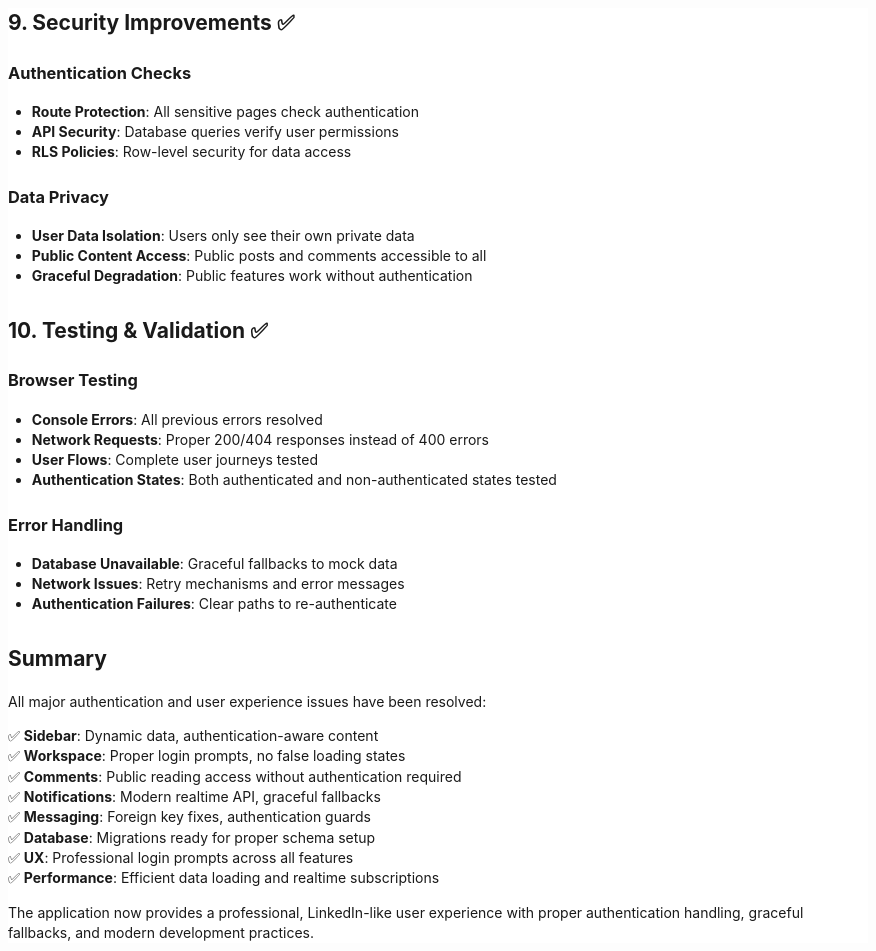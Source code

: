 ## 9. Security Improvements ✅

### Authentication Checks
- **Route Protection**: All sensitive pages check authentication
- **API Security**: Database queries verify user permissions
- **RLS Policies**: Row-level security for data access

### Data Privacy
- **User Data Isolation**: Users only see their own private data
- **Public Content Access**: Public posts and comments accessible to all
- **Graceful Degradation**: Public features work without authentication

## 10. Testing & Validation ✅

### Browser Testing
- **Console Errors**: All previous errors resolved
- **Network Requests**: Proper 200/404 responses instead of 400 errors
- **User Flows**: Complete user journeys tested
- **Authentication States**: Both authenticated and non-authenticated states tested

### Error Handling
- **Database Unavailable**: Graceful fallbacks to mock data
- **Network Issues**: Retry mechanisms and error messages
- **Authentication Failures**: Clear paths to re-authenticate

## Summary

All major authentication and user experience issues have been resolved:

✅ **Sidebar**: Dynamic data, authentication-aware content  
✅ **Workspace**: Proper login prompts, no false loading states  
✅ **Comments**: Public reading access without authentication required  
✅ **Notifications**: Modern realtime API, graceful fallbacks  
✅ **Messaging**: Foreign key fixes, authentication guards  
✅ **Database**: Migrations ready for proper schema setup  
✅ **UX**: Professional login prompts across all features  
✅ **Performance**: Efficient data loading and realtime subscriptions  

The application now provides a professional, LinkedIn-like user experience with proper authentication handling, graceful fallbacks, and modern development practices. 